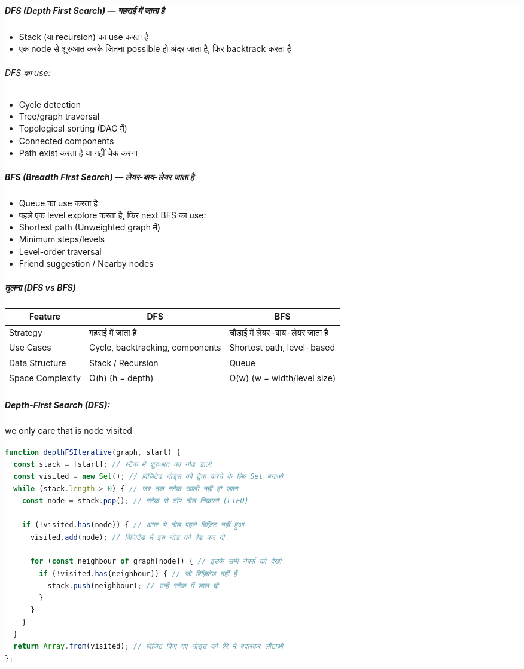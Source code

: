 ##### DFS (Depth First Search) — गहराई में जाता है
- Stack (या recursion) का use करता है
- एक node से शुरुआत करके जितना possible हो अंदर जाता है, फिर backtrack करता है
###### DFS का use:
-  Cycle detection
-  Tree/graph traversal
- Topological sorting (DAG में)
- Connected components
- Path exist करता है या नहीं चेक करना
#####  BFS (Breadth First Search) — लेयर-बाय-लेयर जाता है
- Queue का use करता है
- पहले एक level explore करता है, फिर next
 BFS का use:
-  Shortest path (Unweighted graph में)
-  Minimum steps/levels
-  Level-order traversal
- Friend suggestion / Nearby nodes
#####  तुलना (DFS vs BFS)

|Feature|DFS|BFS|
|---|---|---|
|Strategy|गहराई में जाता है|चौड़ाई में लेयर-बाय-लेयर जाता है|
|Use Cases|Cycle, backtracking, components|Shortest path, level-based|
|Data Structure|Stack / Recursion|Queue|
|Space Complexity|O(h) (h = depth)|O(w) (w = width/level size)|
##### Depth-First Search (DFS):
we only care that is node visited
```js
function depthFSIterative(graph, start) {
  const stack = [start]; // स्टैक में शुरुआत का नोड डालो
  const visited = new Set(); // विज़िटेड नोड्स को ट्रैक करने के लिए Set बनाओ
  while (stack.length > 0) { // जब तक स्टैक खाली नहीं हो जाता
    const node = stack.pop(); // स्टैक से टॉप नोड निकालो (LIFO)

    if (!visited.has(node)) { // अगर ये नोड पहले विज़िट नहीं हुआ
      visited.add(node); // विज़िटेड में इस नोड को ऐड कर दो

      for (const neighbour of graph[node]) { // इसके सभी नेबर्स को देखो
        if (!visited.has(neighbour)) { // जो विज़िटेड नहीं हैं
          stack.push(neighbour); // उन्हें स्टैक में डाल दो
        }
      }
    }
  }
  return Array.from(visited); // विज़िट किए गए नोड्स को ऐरे में बदलकर लौटाओ
};

```
